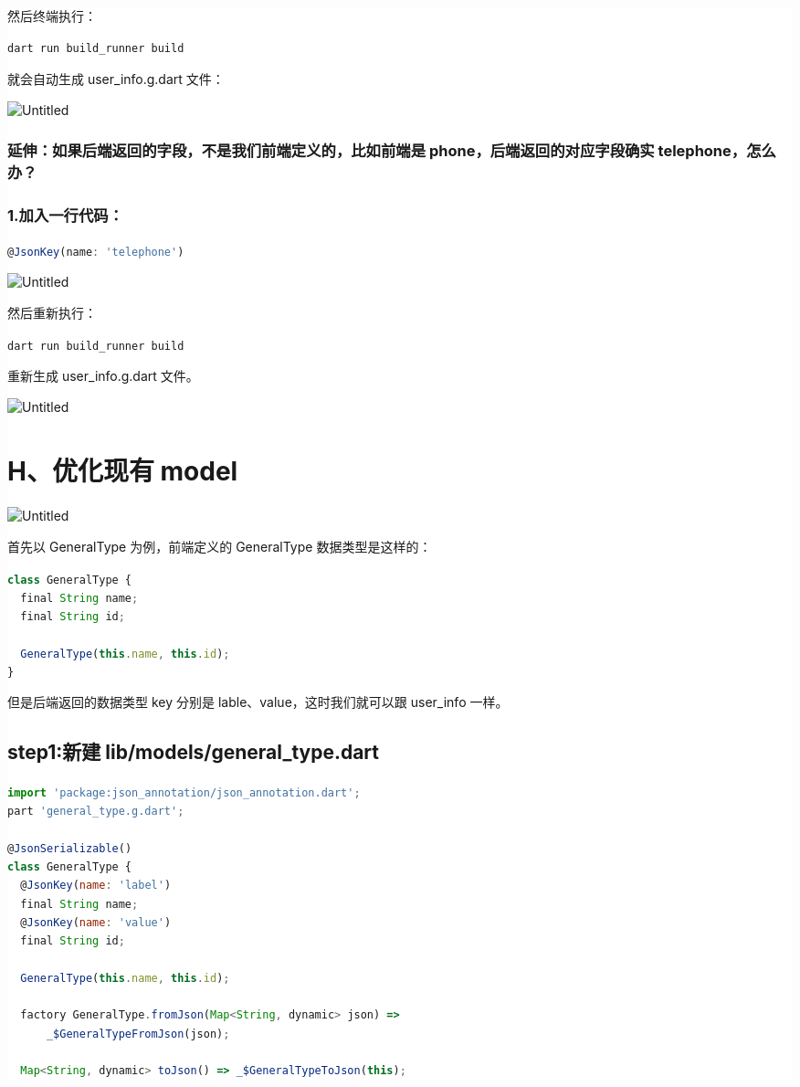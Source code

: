 然后终端执行：

```js
dart run build_runner build
```

就会自动生成 user_info.g.dart 文件：

![Untitled](https://s3-us-west-2.amazonaws.com/secure.notion-static.com/dcf31ece-8e8b-4352-97b6-d1fa9f433cba/Untitled.png)

### 延伸：如果后端返回的字段，不是我们前端定义的，比如前端是 phone，后端返回的对应字段确实 telephone，怎么办？

### 1.加入一行代码：

```js
@JsonKey(name: 'telephone')
```

![Untitled](https://s3-us-west-2.amazonaws.com/secure.notion-static.com/1d238ea7-fd95-4e64-8090-0b1a8886bbf4/Untitled.png)

然后重新执行：

```js
dart run build_runner build
```

重新生成 user_info.g.dart 文件。

![Untitled](https://s3-us-west-2.amazonaws.com/secure.notion-static.com/160fc2bd-4966-4e2c-b51c-44f095418395/Untitled.png)

# H、优化现有 model

![Untitled](https://s3-us-west-2.amazonaws.com/secure.notion-static.com/a03382be-d697-440a-a1a9-f65286b2ede2/Untitled.png)

首先以 GeneralType 为例，前端定义的 GeneralType 数据类型是这样的：

```js
class GeneralType {
  final String name;
  final String id;

  GeneralType(this.name, this.id);
}
```

但是后端返回的数据类型 key 分别是 lable、value，这时我们就可以跟 user_info 一样。

## step1:新建 lib/models/general_type.dart

```js
import 'package:json_annotation/json_annotation.dart';
part 'general_type.g.dart';

@JsonSerializable()
class GeneralType {
  @JsonKey(name: 'label')
  final String name;
  @JsonKey(name: 'value')
  final String id;

  GeneralType(this.name, this.id);

  factory GeneralType.fromJson(Map<String, dynamic> json) =>
      _$GeneralTypeFromJson(json);

  Map<String, dynamic> toJson() => _$GeneralTypeToJson(this);
```